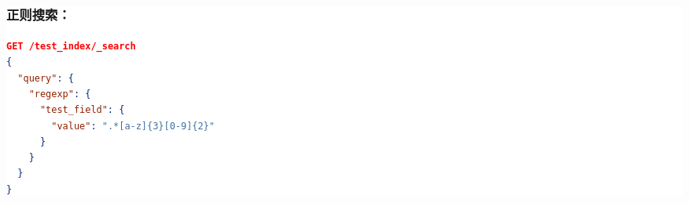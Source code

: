### 正则搜索：

```json
GET /test_index/_search
{
  "query": {
    "regexp": {
      "test_field": {
        "value": ".*[a-z]{3}[0-9]{2}"
      }
    }
  }
}
```